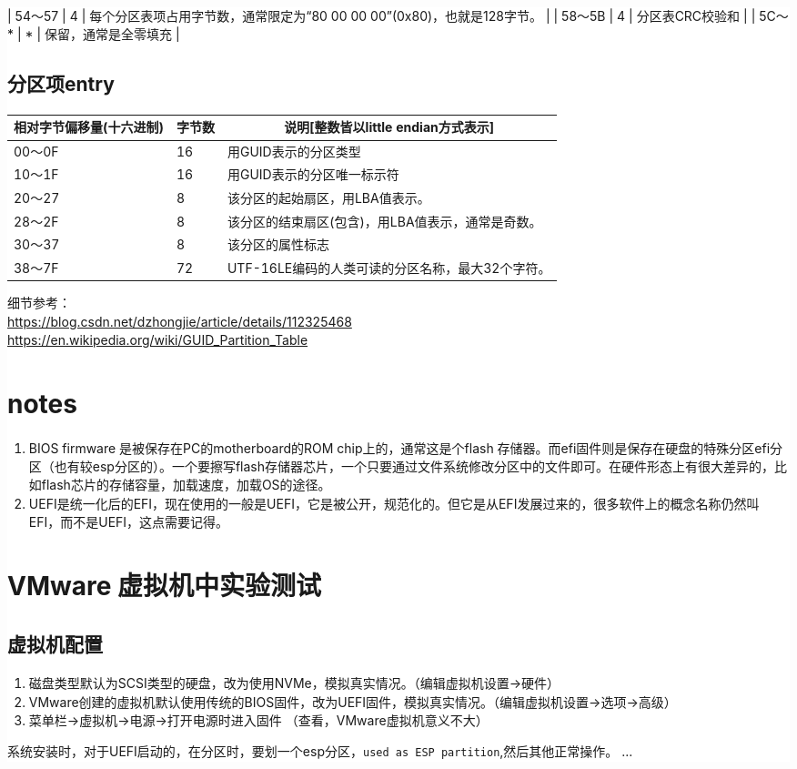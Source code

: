 |         54～57	       |     4	    |   每个分区表项占用字节数，通常限定为“80 00 00 00”(0x80)，也就是128字节。 |
|         58～5B	       |     4	    |   分区表CRC校验和 |
|         5C～*	           |     *	    |   保留，通常是全零填充  |


## 分区项entry

|  相对字节偏移量(十六进制)  |	字节数	 |  说明[整数皆以little endian方式表示]  |
|  -------------------    |  ------  |  --------------------------------   | 
|       00～0F	          |    16	 |  用GUID表示的分区类型                |
|       10～1F	          |    16	 |  用GUID表示的分区唯一标示符           |
|       20～27	          |    8	 |  该分区的起始扇区，用LBA值表示。       |
|       28～2F	          |    8	 |  该分区的结束扇区(包含)，用LBA值表示，通常是奇数。       |
|       30～37	          |    8	 |  该分区的属性标志                                    |
|       38～7F	          |    72	 |  UTF-16LE编码的人类可读的分区名称，最大32个字符。        |

细节参考：  
<https://blog.csdn.net/dzhongjie/article/details/112325468>  
<https://en.wikipedia.org/wiki/GUID_Partition_Table>  


# notes
1. BIOS firmware 是被保存在PC的motherboard的ROM chip上的，通常这是个flash 存储器。而efi固件则是保存在硬盘的特殊分区efi分区（也有较esp分区的）。一个要擦写flash存储器芯片，一个只要通过文件系统修改分区中的文件即可。在硬件形态上有很大差异的，比如flash芯片的存储容量，加载速度，加载OS的途径。
2. UEFI是统一化后的EFI，现在使用的一般是UEFI，它是被公开，规范化的。但它是从EFI发展过来的，很多软件上的概念名称仍然叫EFI，而不是UEFI，这点需要记得。





# VMware 虚拟机中实验测试

## 虚拟机配置

1. 磁盘类型默认为SCSI类型的硬盘，改为使用NVMe，模拟真实情况。（编辑虚拟机设置->硬件）
2. VMware创建的虚拟机默认使用传统的BIOS固件，改为UEFI固件，模拟真实情况。（编辑虚拟机设置->选项->高级）
3. 菜单栏->虚拟机->电源->打开电源时进入固件 （查看，VMware虚拟机意义不大）

系统安装时，对于UEFI启动的，在分区时，要划一个esp分区，`used as ESP partition`,然后其他正常操作。
...